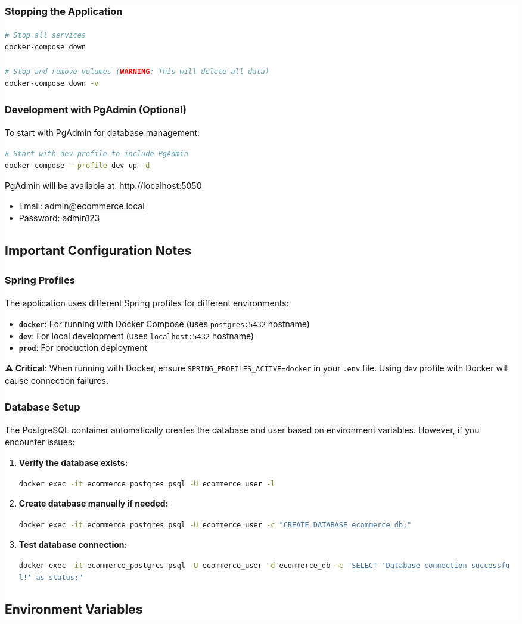 ### Stopping the Application

```bash
# Stop all services
docker-compose down

# Stop and remove volumes (WARNING: This will delete all data)
docker-compose down -v
```

### Development with PgAdmin (Optional)

To start with PgAdmin for database management:

```bash
# Start with dev profile to include PgAdmin
docker-compose --profile dev up -d
```

PgAdmin will be available at: http://localhost:5050
- Email: admin@ecommerce.local
- Password: admin123

## Important Configuration Notes

### Spring Profiles
The application uses different Spring profiles for different environments:
- **`docker`**: For running with Docker Compose (uses `postgres:5432` hostname)
- **`dev`**: For local development (uses `localhost:5432` hostname)  
- **`prod`**: For production deployment

**⚠️ Critical**: When running with Docker, ensure `SPRING_PROFILES_ACTIVE=docker` in your `.env` file. Using `dev` profile with Docker will cause connection failures.

### Database Setup
The PostgreSQL container automatically creates the database and user based on environment variables. However, if you encounter issues:

1. **Verify the database exists:**
   ```bash
   docker exec -it ecommerce_postgres psql -U ecommerce_user -l
   ```

2. **Create database manually if needed:**
   ```bash
   docker exec -it ecommerce_postgres psql -U ecommerce_user -c "CREATE DATABASE ecommerce_db;"
   ```

3. **Test database connection:**
   ```bash
   docker exec -it ecommerce_postgres psql -U ecommerce_user -d ecommerce_db -c "SELECT 'Database connection successful!' as status;"
   ```

## Environment Variables
